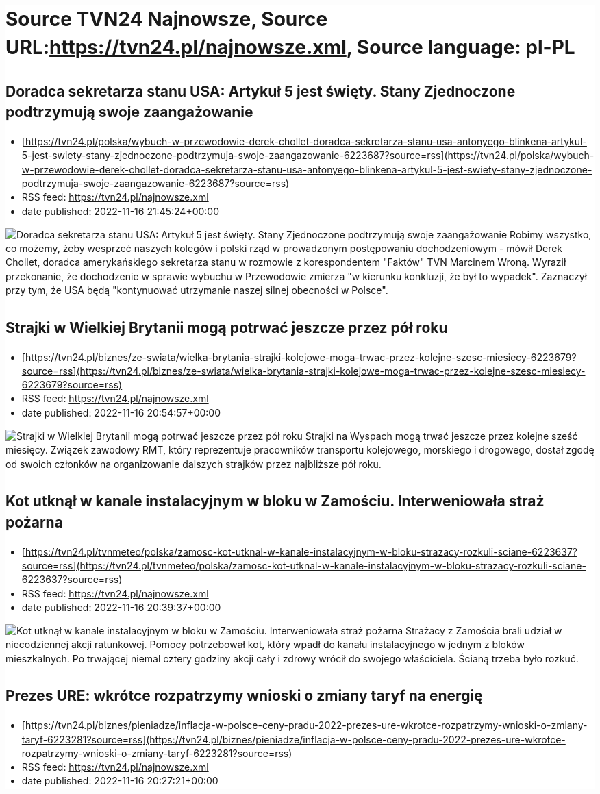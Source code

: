 # Source TVN24 Najnowsze, Source URL:https://tvn24.pl/najnowsze.xml, Source language: pl-PL

## Doradca sekretarza stanu USA: Artykuł 5 jest święty. Stany Zjednoczone podtrzymują swoje zaangażowanie
 - [https://tvn24.pl/polska/wybuch-w-przewodowie-derek-chollet-doradca-sekretarza-stanu-usa-antonyego-blinkena-artykul-5-jest-swiety-stany-zjednoczone-podtrzymuja-swoje-zaangazowanie-6223687?source=rss](https://tvn24.pl/polska/wybuch-w-przewodowie-derek-chollet-doradca-sekretarza-stanu-usa-antonyego-blinkena-artykul-5-jest-swiety-stany-zjednoczone-podtrzymuja-swoje-zaangazowanie-6223687?source=rss)
 - RSS feed: https://tvn24.pl/najnowsze.xml
 - date published: 2022-11-16 21:45:24+00:00

<img alt="Doradca sekretarza stanu USA: Artykuł 5 jest święty. Stany Zjednoczone podtrzymują swoje zaangażowanie" src="https://tvn24.pl/najnowsze/cdn-zdjecie-9x5p33-derek-chollet-w-rozmowie-z-korespondentem-faktow-tvn-marcinem-wrona-6223711/alternates/LANDSCAPE_1280" />
    Robimy wszystko, co możemy, żeby wesprzeć naszych kolegów i polski rząd w prowadzonym postępowaniu dochodzeniowym - mówił Derek Chollet, doradca amerykańskiego sekretarza stanu w rozmowie z korespondentem "Faktów" TVN Marcinem Wroną. Wyraził przekonanie, że dochodzenie w sprawie wybuchu w Przewodowie zmierza "w kierunku konkluzji, że był to wypadek". Zaznaczył przy tym, że USA będą "kontynuować utrzymanie naszej silnej obecności w Polsce".

## Strajki w Wielkiej Brytanii mogą potrwać jeszcze przez pół roku
 - [https://tvn24.pl/biznes/ze-swiata/wielka-brytania-strajki-kolejowe-moga-trwac-przez-kolejne-szesc-miesiecy-6223679?source=rss](https://tvn24.pl/biznes/ze-swiata/wielka-brytania-strajki-kolejowe-moga-trwac-przez-kolejne-szesc-miesiecy-6223679?source=rss)
 - RSS feed: https://tvn24.pl/najnowsze.xml
 - date published: 2022-11-16 20:54:57+00:00

<img alt="Strajki w Wielkiej Brytanii mogą potrwać jeszcze przez pół roku" src="https://tvn24.pl/biznes/najnowsze/cdn-zdjecie1061a9cae4c19e3c9dcf88786f0dd677-pociag-4096987/alternates/LANDSCAPE_1280" />
    Strajki na Wyspach mogą trwać jeszcze przez kolejne sześć miesięcy. Związek zawodowy RMT, który reprezentuje pracowników transportu kolejowego, morskiego i drogowego, dostał zgodę od swoich członków na organizowanie dalszych strajków przez najbliższe pół roku.

## Kot utknął w kanale instalacyjnym w bloku w Zamościu. Interweniowała straż pożarna
 - [https://tvn24.pl/tvnmeteo/polska/zamosc-kot-utknal-w-kanale-instalacyjnym-w-bloku-strazacy-rozkuli-sciane-6223637?source=rss](https://tvn24.pl/tvnmeteo/polska/zamosc-kot-utknal-w-kanale-instalacyjnym-w-bloku-strazacy-rozkuli-sciane-6223637?source=rss)
 - RSS feed: https://tvn24.pl/najnowsze.xml
 - date published: 2022-11-16 20:39:37+00:00

<img alt="Kot utknął w kanale instalacyjnym w bloku w Zamościu. Interweniowała straż pożarna " src="https://tvn24.pl/tvnmeteo/najnowsze/cdn-zdjecie-i655bt-kot-utknal-w-kanale-instalacyjnym-6223657/alternates/LANDSCAPE_1280" />
    Strażacy z Zamościa brali udział w niecodziennej akcji ratunkowej. Pomocy potrzebował kot, który wpadł do kanału instalacyjnego w jednym z bloków mieszkalnych. Po trwającej niemal cztery godziny akcji cały i zdrowy wrócił do swojego właściciela. Ścianą trzeba było rozkuć.

## Prezes URE: wkrótce rozpatrzymy wnioski o zmiany taryf na energię
 - [https://tvn24.pl/biznes/pieniadze/inflacja-w-polsce-ceny-pradu-2022-prezes-ure-wkrotce-rozpatrzymy-wnioski-o-zmiany-taryf-6223281?source=rss](https://tvn24.pl/biznes/pieniadze/inflacja-w-polsce-ceny-pradu-2022-prezes-ure-wkrotce-rozpatrzymy-wnioski-o-zmiany-taryf-6223281?source=rss)
 - RSS feed: https://tvn24.pl/najnowsze.xml
 - date published: 2022-11-16 20:27:21+00:00
